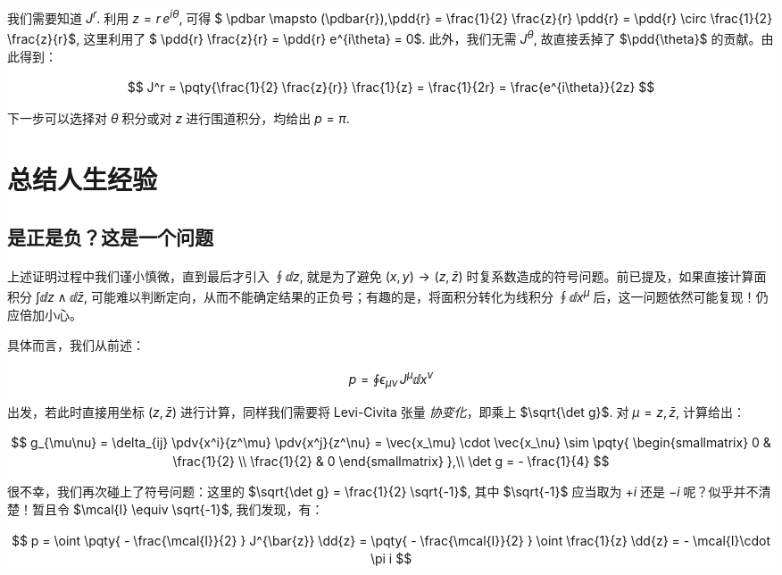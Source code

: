 我们需要知道 $J^r$. 利用 $z = r\,e^{i\theta}$, 可得 $ \pdbar
\mapsto (\pdbar{r})\,\pdd{r}
= \frac{1}{2} \frac{z}{r} \pdd{r}
= \pdd{r} \circ \frac{1}{2} \frac{z}{r}$, 这里利用了 $ \pdd{r} \frac{z}{r} = \pdd{r} e^{i\theta} = 0$. 此外，我们无需 $J^\theta$, 故直接丢掉了 $\pdd{\theta}$ 的贡献。由此得到：

$$
J^r
= \pqty{\frac{1}{2} \frac{z}{r}} \frac{1}{z}
= \frac{1}{2r}
= \frac{e^{i\theta}}{2z}
$$

下一步可以选择对 $\theta$ 积分或对 $z$ 进行围道积分，均给出 $p = \pi$.

# 总结人生经验

## 是正是负？这是一个问题

上述证明过程中我们谨小慎微，直到最后才引入 $\oint \dd{z}$, 就是为了避免 $(x,y)\to (z,\bar{z})$ 时复系数造成的符号问题。前已提及，如果直接计算面积分 $\int \dd{z}\wedge\dd{\bar{z}}$, 可能难以判断定向，从而不能确定结果的正负号；有趣的是，将面积分转化为线积分 $\oint \dd{x^\mu}$ 后，这一问题依然可能复现！仍应倍加小心。

具体而言，我们从前述：

$$
p
= \oint \epsilon_{\mu\nu}\,J^\mu \dd{x^\nu}
$$

出发，若此时直接用坐标 $(z,\bar{z})$ 进行计算，同样我们需要将 Levi-Civita 张量 _协变化_，即乘上 $\sqrt{\det g}$. 对 $\mu = z,\bar{z}$, 计算给出：

$$
g_{\mu\nu}
= \delta_{ij} \pdv{x^i}{z^\mu} \pdv{x^j}{z^\nu}
= \vec{x_\mu} \cdot \vec{x_\nu}
\sim \pqty{
\begin{smallmatrix}
    0 & \frac{1}{2} \\
    \frac{1}{2} & 0
\end{smallmatrix}
},\\
\det g = - \frac{1}{4}
$$

很不幸，我们再次碰上了符号问题：这里的 $\sqrt{\det g} = \frac{1}{2} \sqrt{-1}$, 其中 $\sqrt{-1}$ 应当取为 $+i$ 还是 $-i$ 呢？似乎并不清楚！暂且令 $\mcal{I} \equiv \sqrt{-1}$, 我们发现，有：

$$
p
= \oint \pqty{
    - \frac{\mcal{I}}{2}
} J^{\bar{z}} \dd{z}
= \pqty{
    - \frac{\mcal{I}}{2}
} \oint \frac{1}{z} \dd{z}
= - \mcal{I}\cdot \pi i
$$
